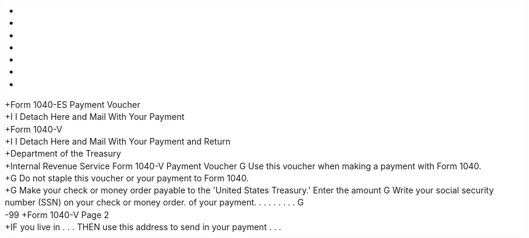 +                                                                                                                                                                                                                                                                                                        
+                                                                                                                                                                                                                                                                                                        
+                                                                                                                                                                                                                                                                                                        
+                                                                                                                                                                                                                                                                                                        
+                                                                                                                                                                                                                                                                                                        
+                                                                                                                                                                                                                                                                                                        
+                                                                                                                                                                                                                                                                                                        
+Form 1040-ES Payment Voucher                                                                                                                                                                                                                                                                                                        
+I I Detach Here and Mail With Your Payment                                                                                                                                                                                                                                                                                                        
+Form 1040-V                                                                                                                                                                                                                                                                                                        
+I I Detach Here and Mail With Your Payment and Return                                                                                                                                                                                                                                                                                                        
+Department of the Treasury                                                                                                                                                                                                                                                                                                        
+Internal Revenue Service Form 1040-V Payment Voucher G Use this voucher when making a payment with Form 1040.                                                                                                                                                                                                                                                                                                        
+G Do not staple this voucher or your payment to Form 1040.                                                                                                                                                                                                                                                                                                        
+G Make your check or money order payable to the 'United States Treasury.' Enter the amount G Write your social security number (SSN) on your check or money order. of your payment. . . . . . . . . G                                                                                                                                                                                                                                                                                                        
-99
+Form 1040-V Page 2                                                                                                                                                                                                                                                                                                        
+IF you live in . . . THEN use this address to send in your payment . . .                                                                                                                                                                                                                                                                                                        
